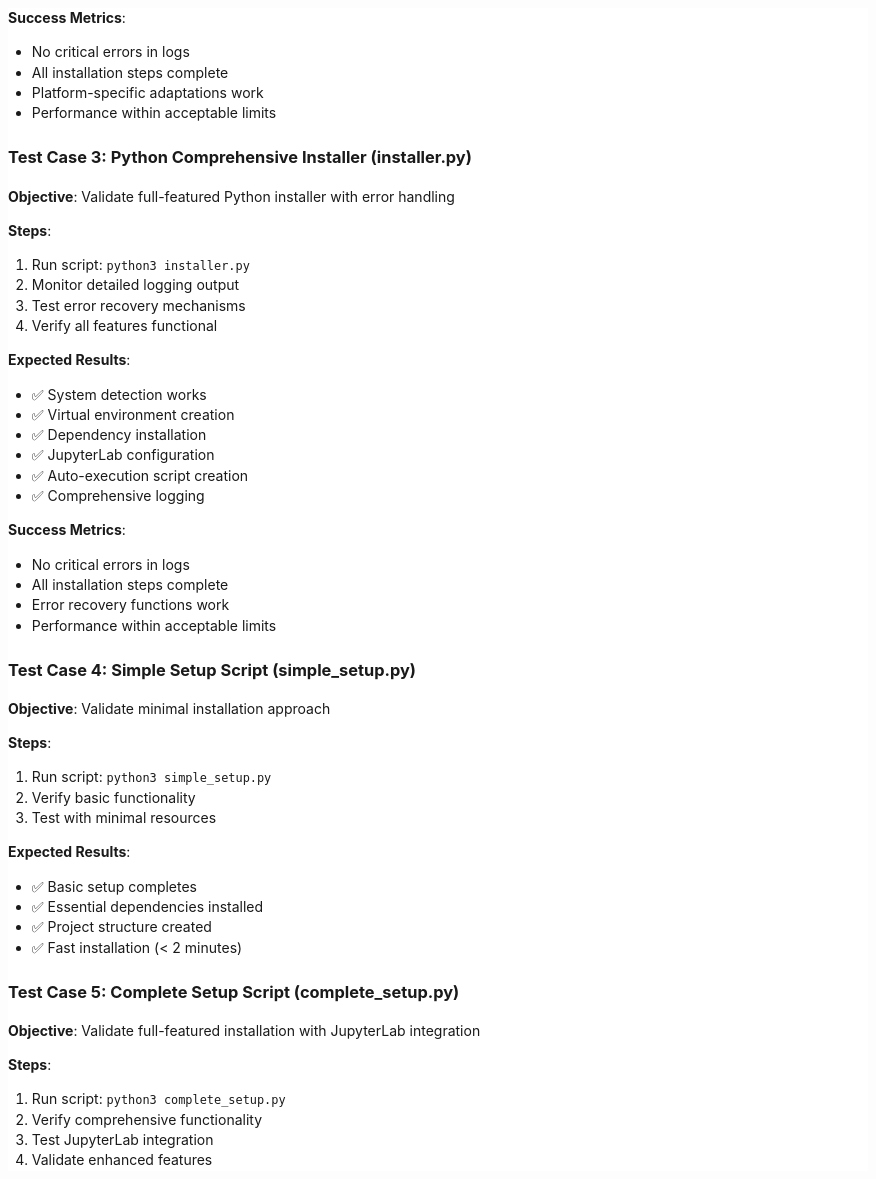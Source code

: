 **Success Metrics**:
- No critical errors in logs
- All installation steps complete
- Platform-specific adaptations work
- Performance within acceptable limits

### **Test Case 3: Python Comprehensive Installer (installer.py)**
**Objective**: Validate full-featured Python installer with error handling

**Steps**:
1. Run script: `python3 installer.py`
2. Monitor detailed logging output
3. Test error recovery mechanisms
4. Verify all features functional

**Expected Results**:
- ✅ System detection works
- ✅ Virtual environment creation
- ✅ Dependency installation
- ✅ JupyterLab configuration
- ✅ Auto-execution script creation
- ✅ Comprehensive logging

**Success Metrics**:
- No critical errors in logs
- All installation steps complete
- Error recovery functions work
- Performance within acceptable limits

### **Test Case 4: Simple Setup Script (simple_setup.py)**
**Objective**: Validate minimal installation approach

**Steps**:
1. Run script: `python3 simple_setup.py`
2. Verify basic functionality
3. Test with minimal resources

**Expected Results**:
- ✅ Basic setup completes
- ✅ Essential dependencies installed
- ✅ Project structure created
- ✅ Fast installation (< 2 minutes)

### **Test Case 5: Complete Setup Script (complete_setup.py)**
**Objective**: Validate full-featured installation with JupyterLab integration

**Steps**:
1. Run script: `python3 complete_setup.py`
2. Verify comprehensive functionality
3. Test JupyterLab integration
4. Validate enhanced features
